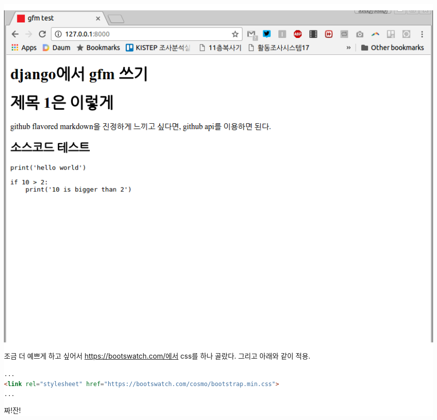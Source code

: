 ![gfm index](./documents/images/gfm_index.png)
조금 더 예쁘게 하고 싶어서 https://bootswatch.com/에서 css를 하나 골랐다. 그리고 아래와 같이 적용. 
```html
...
<link rel="stylesheet" href="https://bootswatch.com/cosmo/bootstrap.min.css">
...
```
짜!잔!